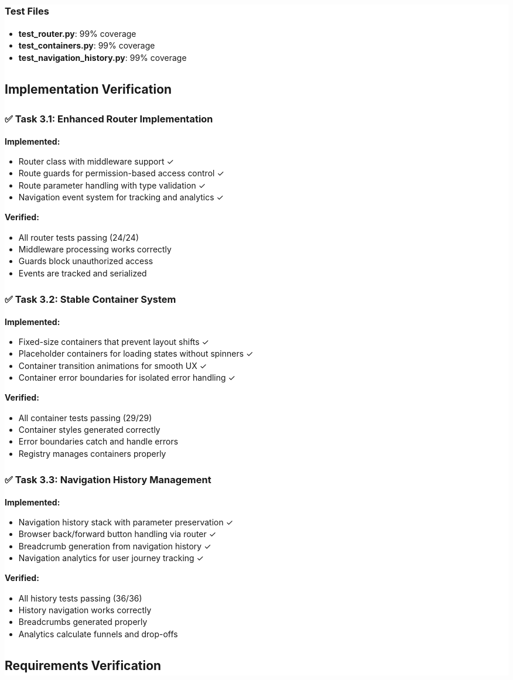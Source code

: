 ### Test Files
- **test_router.py**: 99% coverage
- **test_containers.py**: 99% coverage
- **test_navigation_history.py**: 99% coverage

## Implementation Verification

### ✅ Task 3.1: Enhanced Router Implementation

**Implemented:**
- Router class with middleware support ✓
- Route guards for permission-based access control ✓
- Route parameter handling with type validation ✓
- Navigation event system for tracking and analytics ✓

**Verified:**
- All router tests passing (24/24)
- Middleware processing works correctly
- Guards block unauthorized access
- Events are tracked and serialized

### ✅ Task 3.2: Stable Container System

**Implemented:**
- Fixed-size containers that prevent layout shifts ✓
- Placeholder containers for loading states without spinners ✓
- Container transition animations for smooth UX ✓
- Container error boundaries for isolated error handling ✓

**Verified:**
- All container tests passing (29/29)
- Container styles generated correctly
- Error boundaries catch and handle errors
- Registry manages containers properly

### ✅ Task 3.3: Navigation History Management

**Implemented:**
- Navigation history stack with parameter preservation ✓
- Browser back/forward button handling via router ✓
- Breadcrumb generation from navigation history ✓
- Navigation analytics for user journey tracking ✓

**Verified:**
- All history tests passing (36/36)
- History navigation works correctly
- Breadcrumbs generated properly
- Analytics calculate funnels and drop-offs

## Requirements Verification
